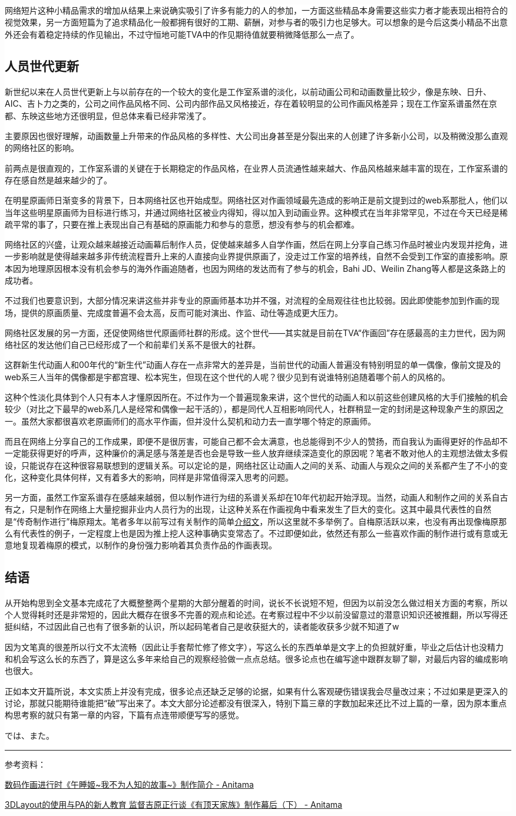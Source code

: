 网络短片这种小精品需求的增加从结果上来说确实吸引了许多有能力的人的参加，一方面这些精品本身需要这些实力者才能表现出相符合的视觉效果，另一方面短篇为了追求精品化一般都拥有很好的工期、薪酬，对参与者的吸引力也足够大。可以想象的是今后这类小精品不出意外还会有着稳定持续的作见输出，不过守恒地可能TVA中的作见期待值就要稍微降低那么一点了。

## 人员世代更新

新世纪以来在人员世代更新上与以前存在的一个较大的变化是工作室系谱的淡化，以前动画公司和动画数量比较少，像是东映、日升、AIC、吉卜力之类的，公司之间作品风格不同、公司内部作品又风格接近，存在着较明显的公司作画风格差异；现在工作室系谱虽然在京都、东映这些地方还很明显，但总体来看已经非常浅了。

主要原因也很好理解，动画数量上升带来的作品风格的多样性、大公司出身甚至是分裂出来的人创建了许多新小公司，以及稍微没那么直观的网络社区的影响。

前两点是很直观的，工作室系谱的关键在于长期稳定的作品风格，在业界人员流通性越来越大、作品风格越来越丰富的现在，工作室系谱的存在感自然是越来越少的了。

在明星原画师日渐变多的背景下，日本网络社区也开始成型。网络社区对作画领域最先造成的影响正是前文提到过的web系那批人，他们以当年这些明星原画师为目标进行练习，并通过网络社区被业内得知，得以加入到动画业界。这种模式在当年非常罕见，不过在今天已经是稀疏平常的事了，只要在推上表现出自己有基础的原画能力和参与的意愿，想没有参与的机会都难。

网络社区的兴盛，让观众越来越接近动画幕后制作人员，促使越来越多人自学作画，然后在网上分享自己练习作品时被业内发现并挖角，进一步影响就是使得越来越多非传统流程晋升上来的人直接向业界提供原画了，没走过工作室的培养线，自然不会受到工作室的直接影响。原本因为地理原因根本没有机会参与的海外作画追随者，也因为网络的发达而有了参与的机会，Bahi JD、Weilin Zhang等人都是这条路上的成功者。

不过我们也要意识到，大部分情况来讲这些并非专业的原画师基本功并不强，对流程的全局观往往也比较弱。因此即使能参加到作画的现场，提供的原画质量、完成度普遍不会太高，反而可能对演出、作监、动仕等造成更大压力。

网络社区发展的另一方面，还促使网络世代原画师社群的形成。这个世代——其实就是目前在TVA“作画回”存在感最高的主力世代，因为网络社区的发达他们自己已经形成了一个和前辈们关系不是很大的社群。

这群新生代动画人和00年代的“新生代”动画人存在一点非常大的差异是，当前世代的动画人普遍没有特别明显的单一偶像，像前文提及的web系三人当年的偶像都是宇都宫理、松本宪生，但现在这个世代的人呢？很少见到有说谁特别追随着哪个前人的风格的。

这种个性淡化具体到个人只有本人才懂原因所在。不过作为一个普遍现象来讲，这个世代的动画人和以前这些创建风格的大手们接触的机会较少（对比之下最早的web系几人是经常和偶像一起干活的），都是同代人互相影响同代人，社群稍显一定的封闭是这种现象产生的原因之一。虽然大家都很喜欢老原画师们的高水平作画，但并没什么契机和动力去一直学哪个特定的原画师。

而且在网络上分享自己的工作成果，即便不是很厉害，可能自己都不会太满意，也总能得到不少人的赞扬，而自我认为画得更好的作品却不一定能获得更好的呼声，这种廉价的满足感与落差是否也会是导致一些人放弃继续深造变化的原因呢？笔者不敢对他人的主观想法做太多假设，只能说存在这种很容易联想到的逻辑关系。可以定论的是，网络社区让动画人之间的关系、动画人与观众之间的关系都产生了不小的变化，这种变化具体何样，又有着多大的影响，同样是非常值得深入思考的问题。

另一方面，虽然工作室系谱存在感越来越弱，但以制作进行为纽的系谱关系却在10年代初起开始浮现。当然，动画人和制作之间的关系自古有之，只是制作在网络上大量挖掘非业内人员行为的出现，让这种关系在作画视角中看来发生了巨大的变化。这其中最具代表性的自然是“传奇制作进行”梅原翔太。笔者多年以前写过有关制作的简单[介绍文](https://bgm.tv/blog/273015)，所以这里就不多举例了。自梅原活跃以来，也没有再出现像梅原那么有代表性的例子，一定程度上也是因为推上挖人这种事确实变常态了。不过即便如此，依然还有那么一些喜欢作画的制作进行或有意或无意地复现着梅原的模式，以制作的身份强力影响着其负责作品的作画表现。

## 结语

从开始构思到全文基本完成花了大概整整两个星期的大部分醒着的时间，说长不长说短不短，但因为以前没怎么做过相关方面的考察，所以个人觉得耗时还是非常短的，因此大概存在很多不完善的观点和论述。在考察过程中不少以前没留意过的潜意识知识还被推翻，所以写得还挺纠结，不过因此自己也有了很多新的认识，所以起码笔者自己是收获挺大的，读者能收获多少就不知道了w

因为文笔真的很差所以行文不太流畅（因此让手套帮忙修了修文字），写这么长的东西单单是文字上的负担就好重，毕业之后估计也没精力和机会写这么长的东西了，算是这么多年来给自己的观察经验做一点点总结。很多论点也在编写途中跟群友聊了聊，对最后内容的编成影响也很大。

正如本文开篇所说，本文实质上并没有完成，很多论点还缺乏足够的论据，如果有什么客观硬伤错误我会尽量改过来；不过如果是更深入的讨论，那就只能期待谁能把“破”写出来了。本文大部分论述都没有很深入，特别下篇三章的字数加起来还比不过上篇的一章，因为原本重点构思考察的就只有第一章的内容，下篇有点连带顺便写写的感觉。

では、また。

---

参考资料：

[数码作画进行时《午睡姬~我不为人知的故事~》制作简介 - Anitama](http://www.anitama.cn/article/5ca1985a4aad580e)

[3DLayout的使用与PA的新人教育 监督吉原正行谈《有顶天家族》制作幕后（下） - Anitama](http://www.anitama.cn/article/85a6c0a2f414f10d)
